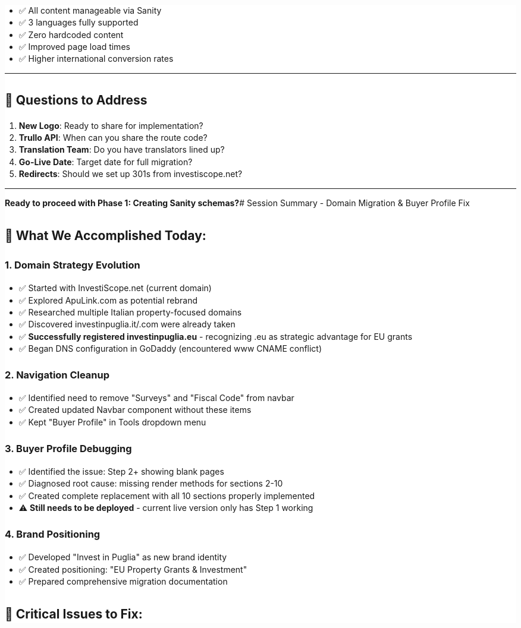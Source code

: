 - ✅ All content manageable via Sanity
- ✅ 3 languages fully supported
- ✅ Zero hardcoded content
- ✅ Improved page load times
- ✅ Higher international conversion rates

---

## 🎯 Questions to Address

1. **New Logo**: Ready to share for implementation?
2. **Trullo API**: When can you share the route code?
3. **Translation Team**: Do you have translators lined up?
4. **Go-Live Date**: Target date for full migration?
5. **Redirects**: Should we set up 301s from investiscope.net?

---

**Ready to proceed with Phase 1: Creating Sanity schemas?**# Session Summary - Domain Migration & Buyer Profile Fix

## 🎯 What We Accomplished Today:

### 1. **Domain Strategy Evolution**
- ✅ Started with InvestiScope.net (current domain)
- ✅ Explored ApuLink.com as potential rebrand
- ✅ Researched multiple Italian property-focused domains
- ✅ Discovered investinpuglia.it/.com were already taken
- ✅ **Successfully registered investinpuglia.eu** - recognizing .eu as strategic advantage for EU grants
- ✅ Began DNS configuration in GoDaddy (encountered www CNAME conflict)

### 2. **Navigation Cleanup**
- ✅ Identified need to remove "Surveys" and "Fiscal Code" from navbar
- ✅ Created updated Navbar component without these items
- ✅ Kept "Buyer Profile" in Tools dropdown menu

### 3. **Buyer Profile Debugging**
- ✅ Identified the issue: Step 2+ showing blank pages
- ✅ Diagnosed root cause: missing render methods for sections 2-10
- ✅ Created complete replacement with all 10 sections properly implemented
- ⚠️ **Still needs to be deployed** - current live version only has Step 1 working

### 4. **Brand Positioning**
- ✅ Developed "Invest in Puglia" as new brand identity
- ✅ Created positioning: "EU Property Grants & Investment"
- ✅ Prepared comprehensive migration documentation

## 🔴 Critical Issues to Fix:
